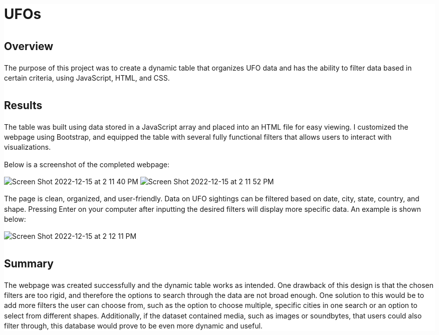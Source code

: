 # UFOs

## Overview

The purpose of this project was to create a dynamic table that organizes UFO data and has the ability to filter data based in certain criteria, using JavaScript, HTML, and CSS.

## Results

The table was built using data stored in a JavaScript array and placed into an HTML file for easy viewing. I customized the webpage using Bootstrap, and equipped the table with several fully functional filters that allows users to interact with visualizations. 

Below is a screenshot of the completed webpage:

<img width="1279" alt="Screen Shot 2022-12-15 at 2 11 40 PM" src="https://user-images.githubusercontent.com/113553238/207947095-301e774a-47e5-4679-adf7-8b4843076ba3.png">

<img width="1280" alt="Screen Shot 2022-12-15 at 2 11 52 PM" src="https://user-images.githubusercontent.com/113553238/207947129-82d1f7f5-8645-4c0a-b907-bf04e5942398.png">

The page is clean, organized, and user-friendly. Data on UFO sightings can be filtered based on date, city, state, country, and shape. Pressing Enter on your computer after inputting the desired filters will display more specific data. An example is shown below:

<img width="1280" alt="Screen Shot 2022-12-15 at 2 12 11 PM" src="https://user-images.githubusercontent.com/113553238/207947158-0e4c73e9-a8c7-46da-8578-5dcce1a7850a.png">

## Summary

The webpage was created successfully and the dynamic table works as intended. One drawback of this design is that the chosen filters are too rigid, and therefore the options to search through the data are not broad enough. One solution to this would be to add more filters the user can choose from, such as the option to choose multiple, specific cities in one search or an option to select from different shapes. Additionally, if the dataset contained media, such as images or soundbytes, that users could also filter through, this database would prove to be even more dynamic and useful.
